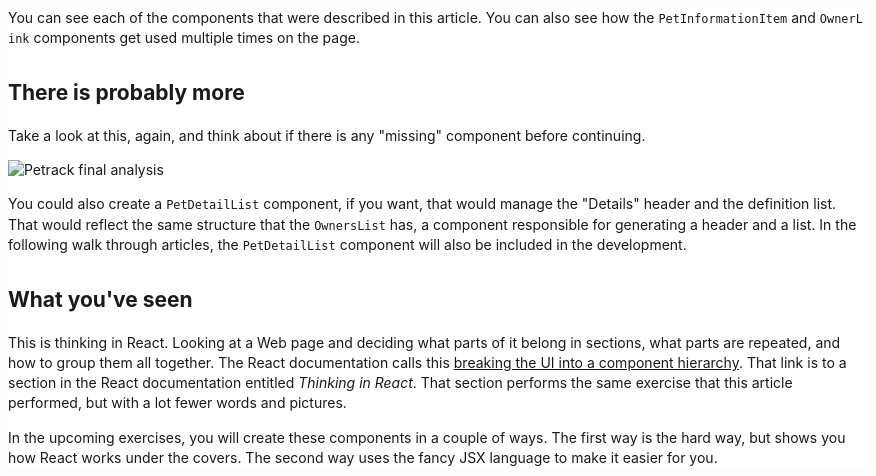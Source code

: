 You can see each of the components that were described in this article. You can
also see how the `PetInformationItem` and `OwnerLink` components get used
multiple times on the page.

## There is probably more

Take a look at this, again, and think about if there is any "missing" component
before continuing.

![Petrack final analysis]

You could also create a `PetDetailList` component, if you want, that would
manage the "Details" header and the definition list. That would reflect the
same structure that the `OwnersList` has, a component responsible for generating
a header and a list. In the following walk through articles, the `PetDetailList`
component will also be included in the development.

## What you've seen

This is thinking in React. Looking at a Web page and deciding what parts of it
belong in sections, what parts are repeated, and how to group them all together.
The React documentation calls this [breaking the UI into a component hierarchy].
That link is to a section in the React documentation entitled _Thinking in
React_. That section performs the same exercise that this article performed, but
with a lot fewer words and pictures.

In the upcoming exercises, you will create these components in a couple of ways.
The first way is the hard way, but shows you how React works under the covers.
The second way uses the fancy JSX language to make it easier for you.

[Petrack]: https://polar-beach-08187.herokuapp.com/
[Petrack pet detail page]: https://appacademy-open-assets.s3-us-west-1.amazonaws.com/Modular-Curriculum/content/react-redux/topics/intro-to-react/assets/pettrack-pet-detail.png
[Petrack navigation]: images/pettrack-pet-detail-static-content.png
[Petrack detail]: images/pettrack-pet-detail-component.png
[Petrack pet information item]: images/pettrack-pet-detail-information-item-component.png
[Petrack owner link]: images/pettrack-pet-detail-owner-link-component.png
[Petrack final analysis]: images/pettrack-pet-detail-all-components.png
[breaking the UI into a component hierarchy]: https://reactjs.org/docs/thinking-in-react.html#step-1-break-the-ui-into-a-component-hierarchy
[Petrack owners list]: images/pettrack-pet-detail-owners-list-component.png
